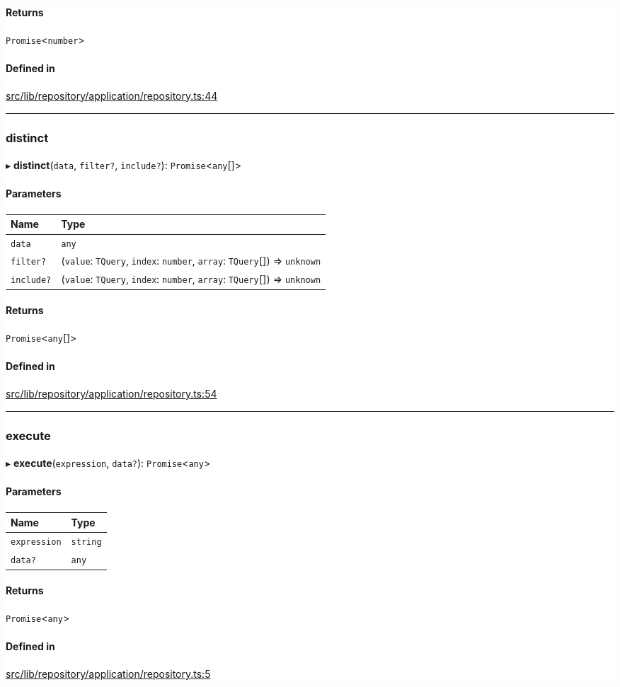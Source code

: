 #### Returns

`Promise`\<`number`\>

#### Defined in

[src/lib/repository/application/repository.ts:44](https://github.com/lambda-orm/lambdaorm-base/blob/a58dda5e4f2d6e9b7ef66b6cca91cfc1db3470e3/src/lib/repository/application/repository.ts#L44)

___

### distinct

▸ **distinct**(`data`, `filter?`, `include?`): `Promise`\<`any`[]\>

#### Parameters

| Name | Type |
| :------ | :------ |
| `data` | `any` |
| `filter?` | (`value`: `TQuery`, `index`: `number`, `array`: `TQuery`[]) => `unknown` |
| `include?` | (`value`: `TQuery`, `index`: `number`, `array`: `TQuery`[]) => `unknown` |

#### Returns

`Promise`\<`any`[]\>

#### Defined in

[src/lib/repository/application/repository.ts:54](https://github.com/lambda-orm/lambdaorm-base/blob/a58dda5e4f2d6e9b7ef66b6cca91cfc1db3470e3/src/lib/repository/application/repository.ts#L54)

___

### execute

▸ **execute**(`expression`, `data?`): `Promise`\<`any`\>

#### Parameters

| Name | Type |
| :------ | :------ |
| `expression` | `string` |
| `data?` | `any` |

#### Returns

`Promise`\<`any`\>

#### Defined in

[src/lib/repository/application/repository.ts:5](https://github.com/lambda-orm/lambdaorm-base/blob/a58dda5e4f2d6e9b7ef66b6cca91cfc1db3470e3/src/lib/repository/application/repository.ts#L5)
